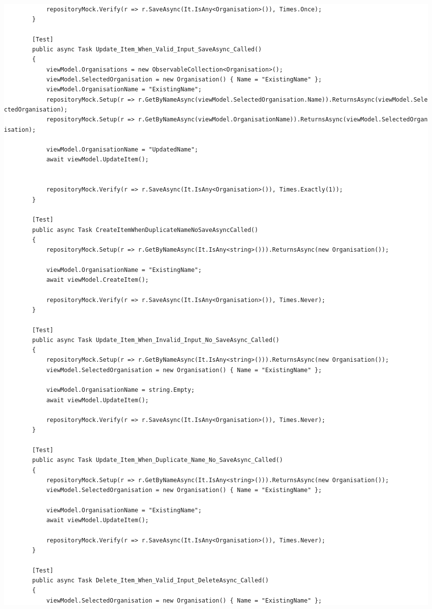 ```
            repositoryMock.Verify(r => r.SaveAsync(It.IsAny<Organisation>()), Times.Once);
        }

        [Test]
        public async Task Update_Item_When_Valid_Input_SaveAsync_Called()
        {
            viewModel.Organisations = new ObservableCollection<Organisation>();
            viewModel.SelectedOrganisation = new Organisation() { Name = "ExistingName" };
            viewModel.OrganisationName = "ExistingName";
            repositoryMock.Setup(r => r.GetByNameAsync(viewModel.SelectedOrganisation.Name)).ReturnsAsync(viewModel.SelectedOrganisation);
            repositoryMock.Setup(r => r.GetByNameAsync(viewModel.OrganisationName)).ReturnsAsync(viewModel.SelectedOrganisation);

            viewModel.OrganisationName = "UpdatedName";
            await viewModel.UpdateItem();


            repositoryMock.Verify(r => r.SaveAsync(It.IsAny<Organisation>()), Times.Exactly(1));
        }

        [Test]
        public async Task CreateItemWhenDuplicateNameNoSaveAsyncCalled()
        {
            repositoryMock.Setup(r => r.GetByNameAsync(It.IsAny<string>())).ReturnsAsync(new Organisation());

            viewModel.OrganisationName = "ExistingName";
            await viewModel.CreateItem();

            repositoryMock.Verify(r => r.SaveAsync(It.IsAny<Organisation>()), Times.Never);
        }

        [Test]
        public async Task Update_Item_When_Invalid_Input_No_SaveAsync_Called()
        {
            repositoryMock.Setup(r => r.GetByNameAsync(It.IsAny<string>())).ReturnsAsync(new Organisation());
            viewModel.SelectedOrganisation = new Organisation() { Name = "ExistingName" };

            viewModel.OrganisationName = string.Empty;
            await viewModel.UpdateItem();

            repositoryMock.Verify(r => r.SaveAsync(It.IsAny<Organisation>()), Times.Never);
        }

        [Test]
        public async Task Update_Item_When_Duplicate_Name_No_SaveAsync_Called()
        {
            repositoryMock.Setup(r => r.GetByNameAsync(It.IsAny<string>())).ReturnsAsync(new Organisation());
            viewModel.SelectedOrganisation = new Organisation() { Name = "ExistingName" };

            viewModel.OrganisationName = "ExistingName";
            await viewModel.UpdateItem();

            repositoryMock.Verify(r => r.SaveAsync(It.IsAny<Organisation>()), Times.Never);
        }

        [Test]
        public async Task Delete_Item_When_Valid_Input_DeleteAsync_Called()
        {
            viewModel.SelectedOrganisation = new Organisation() { Name = "ExistingName" };
```

[Figure 7]: https://github.com/WilkMat3/SET09102_Personal_Portfolio/blob/main/images/Week12Reviewing1.png "Figure 7"
[Figure 8]: https://github.com/WilkMat3/SET09102_Personal_Portfolio/blob/main/images/Week12Reviewing2.png "Figure 8"
[Figure 9]: https://github.com/WilkMat3/SET09102_Personal_Portfolio/blob/main/images/Week12CIReview.png "Figure 9"
[Figure 10]: https://github.com/WilkMat3/SET09102_Personal_Portfolio/blob/main/images/Week12CIReview.png "Figure 10"
[Figure 11]: https://github.com/WilkMat3/SET09102_Personal_Portfolio/blob/main/images/Week12CrudReview.png "Figure 11"
[Figure 12]: https://github.com/WilkMat3/SET09102_Personal_Portfolio/blob/main/images/Week11MyCodeReview3.png "Figure 12"